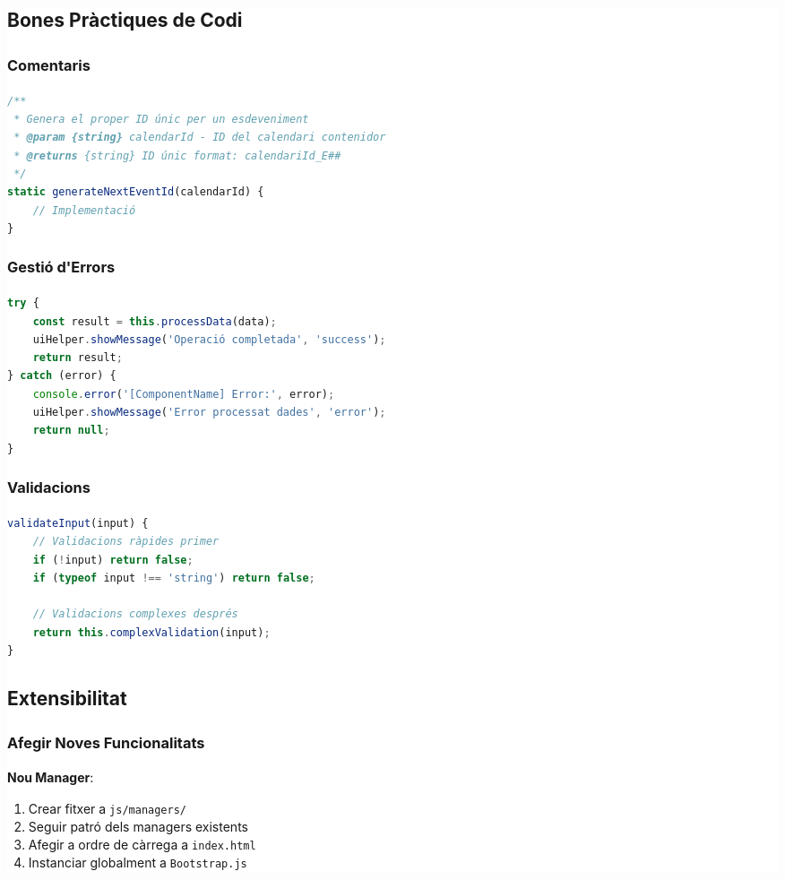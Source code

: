## Bones Pràctiques de Codi

### Comentaris

```javascript
/**
 * Genera el proper ID únic per un esdeveniment
 * @param {string} calendarId - ID del calendari contenidor
 * @returns {string} ID únic format: calendariId_E##
 */
static generateNextEventId(calendarId) {
    // Implementació
}
```

### Gestió d'Errors

```javascript
try {
    const result = this.processData(data);
    uiHelper.showMessage('Operació completada', 'success');
    return result;
} catch (error) {
    console.error('[ComponentName] Error:', error);
    uiHelper.showMessage('Error processat dades', 'error');
    return null;
}
```

### Validacions

```javascript
validateInput(input) {
    // Validacions ràpides primer
    if (!input) return false;
    if (typeof input !== 'string') return false;
    
    // Validacions complexes després
    return this.complexValidation(input);
}
```

## Extensibilitat

### Afegir Noves Funcionalitats

**Nou Manager**:
1. Crear fitxer a `js/managers/`
2. Seguir patró dels managers existents
3. Afegir a ordre de càrrega a `index.html`
4. Instanciar globalment a `Bootstrap.js`
